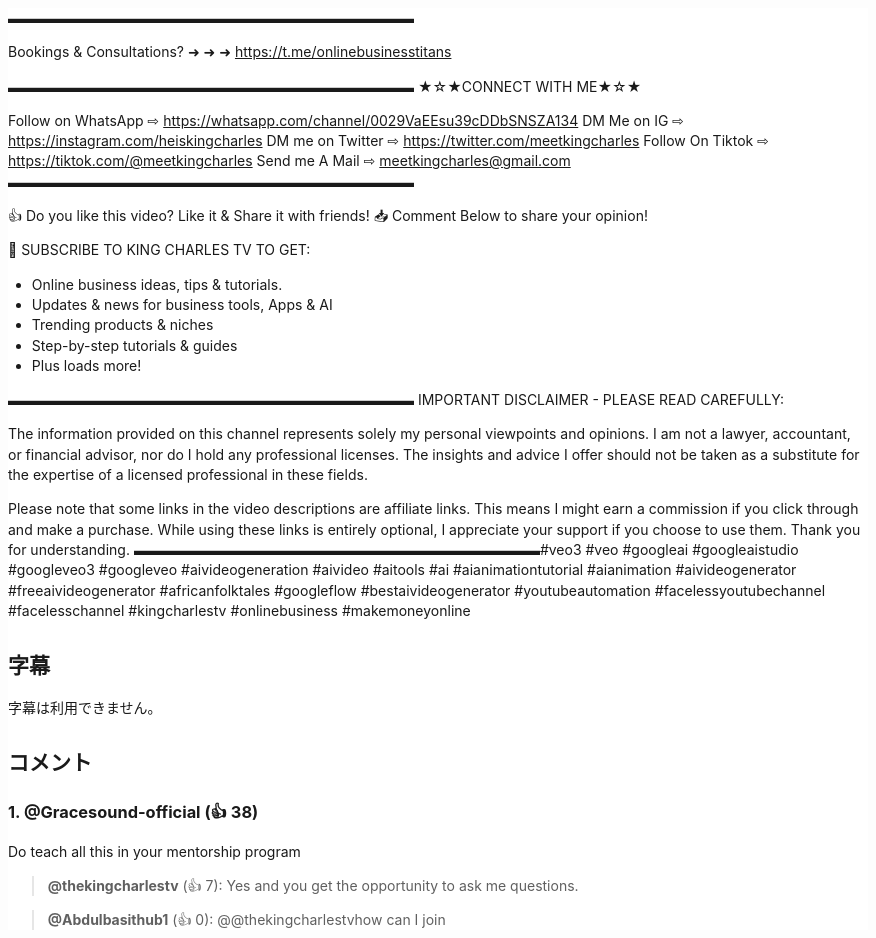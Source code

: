 ▬▬▬▬▬▬▬▬▬▬▬▬▬▬▬▬▬▬▬▬▬▬▬▬▬▬▬▬▬

Bookings & Consultations? 
➜ ➜ ➜ https://t.me/onlinebusinesstitans

▬▬▬▬▬▬▬▬▬▬▬▬▬▬▬▬▬▬▬▬▬▬▬▬▬▬▬▬▬
★☆★CONNECT WITH ME★☆★

Follow on WhatsApp ⇨ https://whatsapp.com/channel/0029VaEEsu39cDDbSNSZA134
DM Me on IG ⇨ https://instagram.com/heiskingcharles
DM me on Twitter ⇨ https://twitter.com/meetkingcharles
Follow On Tiktok ⇨ https://tiktok.com/@meetkingcharles
Send me A Mail ⇨  meetkingcharles@gmail.com
▬▬▬▬▬▬▬▬▬▬▬▬▬▬▬▬▬▬▬▬▬▬▬▬▬▬▬▬▬

👍 Do you like this video? Like it & Share it with friends!
📥 Comment Below to share your opinion!

🔔 SUBSCRIBE TO KING CHARLES TV TO GET:

* Online business ideas, tips & tutorials.
* Updates & news for business tools, Apps & AI
* Trending products & niches 
* Step-by-step tutorials & guides
* Plus loads more!

▬▬▬▬▬▬▬▬▬▬▬▬▬▬▬▬▬▬▬▬▬▬▬▬▬▬▬▬▬
IMPORTANT DISCLAIMER - PLEASE READ CAREFULLY:

The information provided on this channel represents solely my personal viewpoints and opinions. I am not a lawyer, accountant, or financial advisor, nor do I hold any professional licenses. The insights and advice I offer should not be taken as a substitute for the expertise of a licensed professional in these fields.

Please note that some links in the video descriptions are affiliate links. This means I might earn a commission if you click through and make a purchase. While using these links is entirely optional, I appreciate your support if you choose to use them. Thank you for understanding.
▬▬▬▬▬▬▬▬▬▬▬▬▬▬▬▬▬▬▬▬▬▬▬▬▬▬▬▬▬#veo3 #veo #googleai #googleaistudio #googleveo3 #googleveo #aivideogeneration #aivideo #aitools #ai #aianimationtutorial #aianimation #aivideogenerator #freeaivideogenerator #africanfolktales #googleflow #bestaivideogenerator #youtubeautomation #facelessyoutubechannel #facelesschannel #kingcharlestv #onlinebusiness #makemoneyonline

## 字幕

字幕は利用できません。

## コメント

### 1. @Gracesound-official (👍 38)
Do teach all this in your mentorship program

> **@thekingcharlestv** (👍 7): Yes and you get the opportunity to ask me questions.

> **@Abdulbasithub1** (👍 0): ​@@thekingcharlestvhow can I join
